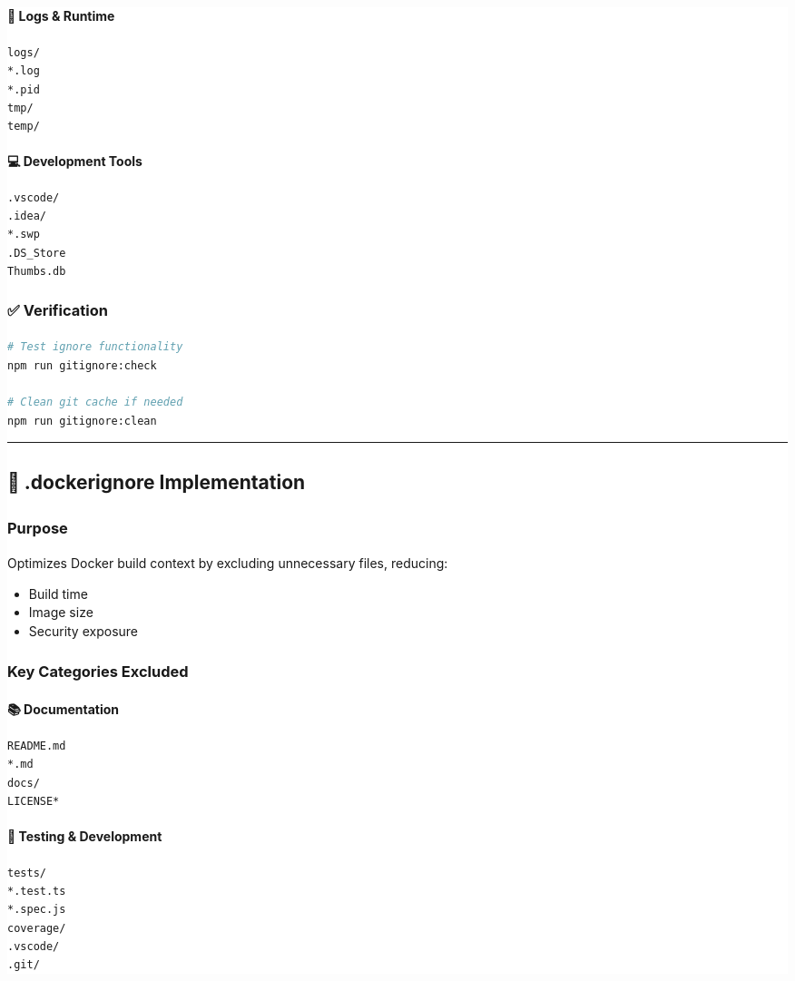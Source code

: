 #### 📝 **Logs & Runtime**
```
logs/
*.log
*.pid
tmp/
temp/
```

#### 💻 **Development Tools**
```
.vscode/
.idea/
*.swp
.DS_Store
Thumbs.db
```

### ✅ Verification
```bash
# Test ignore functionality
npm run gitignore:check

# Clean git cache if needed
npm run gitignore:clean
```

---

## 🐳 .dockerignore Implementation

### Purpose
Optimizes Docker build context by excluding unnecessary files, reducing:
- Build time
- Image size
- Security exposure

### Key Categories Excluded

#### 📚 **Documentation**
```
README.md
*.md
docs/
LICENSE*
```

#### 🧪 **Testing & Development**
```
tests/
*.test.ts
*.spec.js
coverage/
.vscode/
.git/
```
